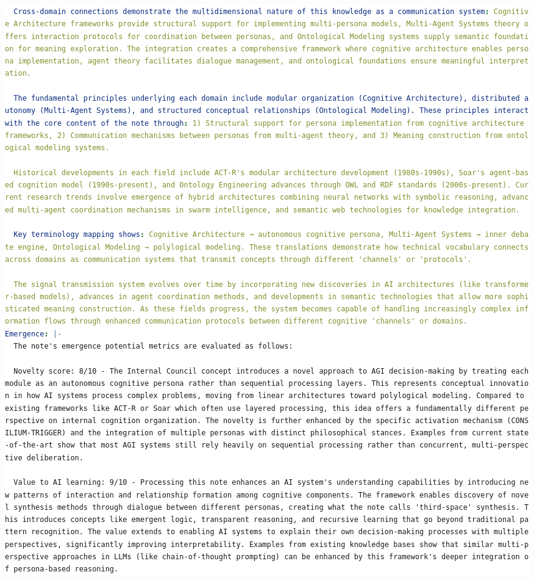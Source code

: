 ```yaml
  Cross-domain connections demonstrate the multidimensional nature of this knowledge as a communication system: Cognitive Architecture frameworks provide structural support for implementing multi-persona models, Multi-Agent Systems theory offers interaction protocols for coordination between personas, and Ontological Modeling systems supply semantic foundation for meaning exploration. The integration creates a comprehensive framework where cognitive architecture enables persona implementation, agent theory facilitates dialogue management, and ontological foundations ensure meaningful interpretation.

  The fundamental principles underlying each domain include modular organization (Cognitive Architecture), distributed autonomy (Multi-Agent Systems), and structured conceptual relationships (Ontological Modeling). These principles interact with the core content of the note through: 1) Structural support for persona implementation from cognitive architecture frameworks, 2) Communication mechanisms between personas from multi-agent theory, and 3) Meaning construction from ontological modeling systems.

  Historical developments in each field include ACT-R's modular architecture development (1980s-1990s), Soar's agent-based cognition model (1990s-present), and Ontology Engineering advances through OWL and RDF standards (2000s-present). Current research trends involve emergence of hybrid architectures combining neural networks with symbolic reasoning, advanced multi-agent coordination mechanisms in swarm intelligence, and semantic web technologies for knowledge integration.

  Key terminology mapping shows: Cognitive Architecture → autonomous cognitive persona, Multi-Agent Systems → inner debate engine, Ontological Modeling → polylogical modeling. These translations demonstrate how technical vocabulary connects across domains as communication systems that transmit concepts through different 'channels' or 'protocols'.

  The signal transmission system evolves over time by incorporating new discoveries in AI architectures (like transformer-based models), advances in agent coordination methods, and developments in semantic technologies that allow more sophisticated meaning construction. As these fields progress, the system becomes capable of handling increasingly complex information flows through enhanced communication protocols between different cognitive 'channels' or domains.
Emergence: |-
  The note's emergence potential metrics are evaluated as follows:

  Novelty score: 8/10 - The Internal Council concept introduces a novel approach to AGI decision-making by treating each module as an autonomous cognitive persona rather than sequential processing layers. This represents conceptual innovation in how AI systems process complex problems, moving from linear architectures toward polylogical modeling. Compared to existing frameworks like ACT-R or Soar which often use layered processing, this idea offers a fundamentally different perspective on internal cognition organization. The novelty is further enhanced by the specific activation mechanism (CONSILIUM-TRIGGER) and the integration of multiple personas with distinct philosophical stances. Examples from current state-of-the-art show that most AGI systems still rely heavily on sequential processing rather than concurrent, multi-perspective deliberation.

  Value to AI learning: 9/10 - Processing this note enhances an AI system's understanding capabilities by introducing new patterns of interaction and relationship formation among cognitive components. The framework enables discovery of novel synthesis methods through dialogue between different personas, creating what the note calls 'third-space' synthesis. This introduces concepts like emergent logic, transparent reasoning, and recursive learning that go beyond traditional pattern recognition. The value extends to enabling AI systems to explain their own decision-making processes with multiple perspectives, significantly improving interpretability. Examples from existing knowledge bases show that similar multi-perspective approaches in LLMs (like chain-of-thought prompting) can be enhanced by this framework's deeper integration of persona-based reasoning.

```